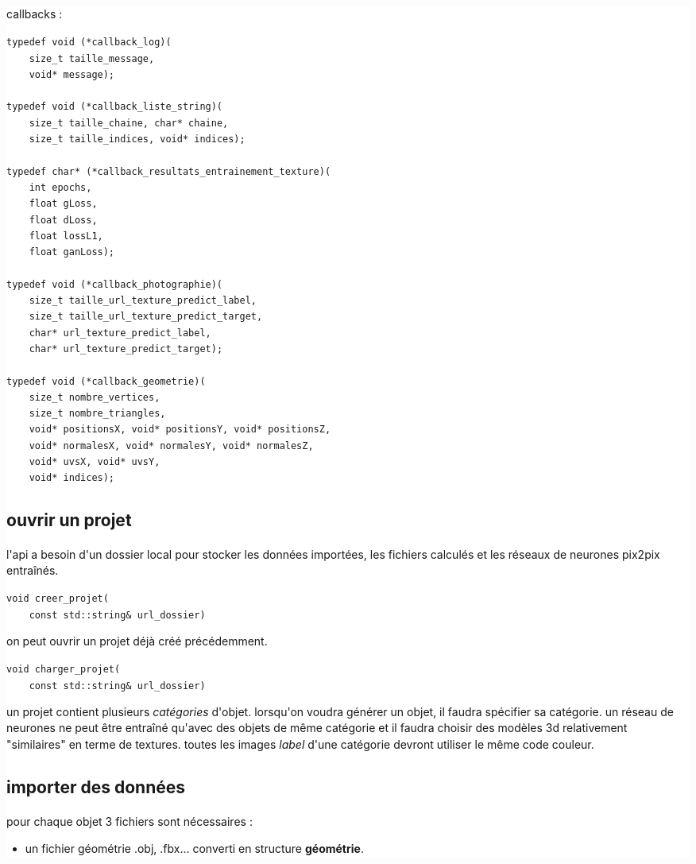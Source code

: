 callbacks :

    typedef void (*callback_log)(
    	size_t taille_message,
    	void* message);
    
    typedef void (*callback_liste_string)(
    	size_t taille_chaine, char* chaine,
    	size_t taille_indices, void* indices);
    
    typedef char* (*callback_resultats_entrainement_texture)(
    	int epochs,
    	float gLoss,
    	float dLoss,
    	float lossL1,
    	float ganLoss);
    
    typedef void (*callback_photographie)(
    	size_t taille_url_texture_predict_label,
    	size_t taille_url_texture_predict_target,
    	char* url_texture_predict_label,
    	char* url_texture_predict_target);
    
    typedef void (*callback_geometrie)(
    	size_t nombre_vertices,
    	size_t nombre_triangles,
    	void* positionsX, void* positionsY, void* positionsZ,
    	void* normalesX, void* normalesY, void* normalesZ,
    	void* uvsX, void* uvsY,
    	void* indices);



## ouvrir un projet
l'api a besoin d'un dossier local pour stocker les données importées, les fichiers calculés et les réseaux de neurones pix2pix entraînés.

    void creer_projet(
    	const std::string& url_dossier)

on peut ouvrir un projet déjà créé précédemment.

    void charger_projet(
		const std::string& url_dossier)

un projet contient plusieurs *catégories* d'objet. lorsqu'on voudra générer un objet, il faudra spécifier sa catégorie. un réseau de neurones ne peut être entraîné qu'avec des objets de même catégorie et il faudra choisir des modèles 3d relativement "similaires" en terme de textures. toutes les images *label* d'une catégorie devront utiliser le même code couleur.

## importer des données
pour chaque objet 3 fichiers sont nécessaires :

 - un fichier géométrie .obj, .fbx... converti en structure **géométrie**.

